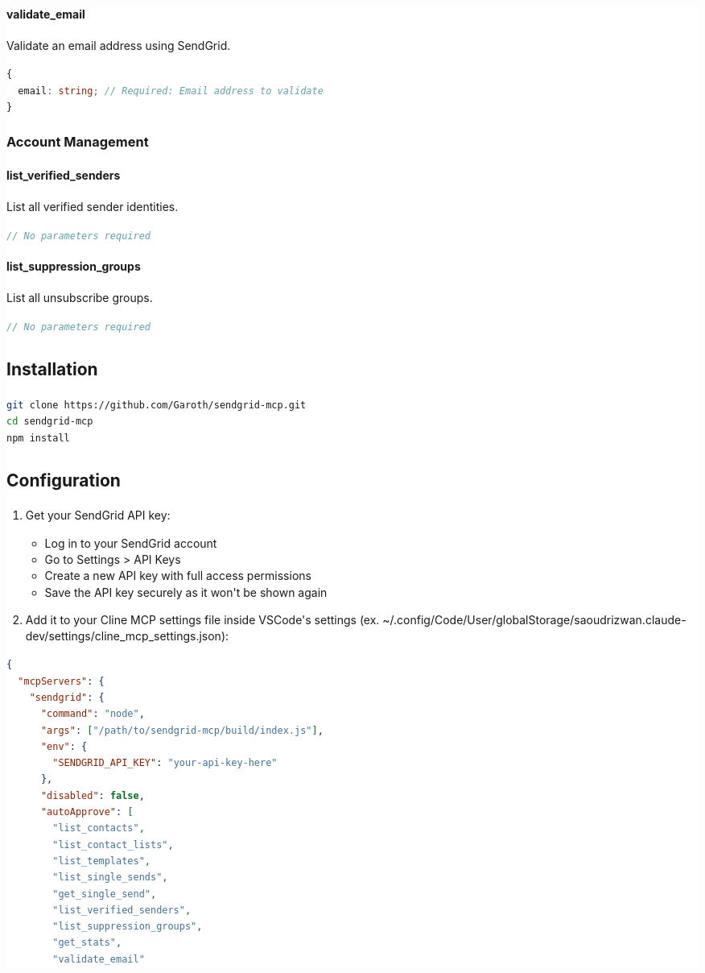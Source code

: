 #### validate_email

Validate an email address using SendGrid.

```typescript
{
  email: string; // Required: Email address to validate
}
```

### Account Management

#### list_verified_senders

List all verified sender identities.

```typescript
// No parameters required
```

#### list_suppression_groups

List all unsubscribe groups.

```typescript
// No parameters required
```

## Installation

```bash
git clone https://github.com/Garoth/sendgrid-mcp.git
cd sendgrid-mcp
npm install
```

## Configuration

1. Get your SendGrid API key:

   - Log in to your SendGrid account
   - Go to Settings > API Keys
   - Create a new API key with full access permissions
   - Save the API key securely as it won't be shown again

2. Add it to your Cline MCP settings file inside VSCode's settings (ex. ~/.config/Code/User/globalStorage/saoudrizwan.claude-dev/settings/cline_mcp_settings.json):

```json
{
  "mcpServers": {
    "sendgrid": {
      "command": "node",
      "args": ["/path/to/sendgrid-mcp/build/index.js"],
      "env": {
        "SENDGRID_API_KEY": "your-api-key-here"
      },
      "disabled": false,
      "autoApprove": [
        "list_contacts",
        "list_contact_lists",
        "list_templates",
        "list_single_sends",
        "get_single_send",
        "list_verified_senders",
        "list_suppression_groups",
        "get_stats",
        "validate_email"
```